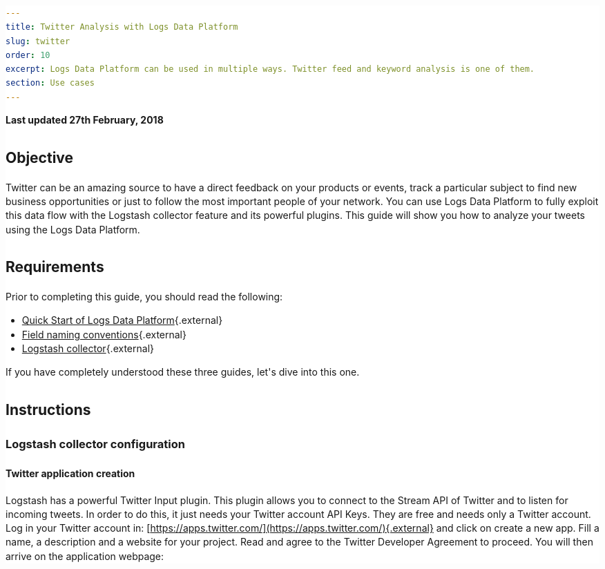 ```yaml
---
title: Twitter Analysis with Logs Data Platform
slug: twitter
order: 10
excerpt: Logs Data Platform can be used in multiple ways. Twitter feed and keyword analysis is one of them.
section: Use cases
---
```


**Last updated 27th February, 2018**

## Objective

Twitter can be an amazing source to have a direct feedback on your products or events, track a particular subject to find new business opportunities or just to follow the most important people of your network. You can use Logs Data Platform to fully exploit this data flow with the Logstash collector feature and its powerful plugins. This guide will show you how to analyze your tweets using the Logs Data Platform.
 
## Requirements

Prior to completing this guide, you should read the following:

- [Quick Start of Logs Data Platform](https://docs.ovh.com/fr/logs-data-platform/quick-start/){.external}
- [Field naming conventions](https://docs.ovh.com/fr/logs-data-platform/field-naming-conventions/){.external}
- [Logstash collector](https://docs.ovh.com/fr/logs-data-platform/logstash-input/){.external}

If you have completely understood these three guides, let's dive into this one.

## Instructions

### Logstash collector configuration

#### Twitter application creation

Logstash has a powerful Twitter Input plugin. This plugin allows you to connect to the Stream API of Twitter and to listen for incoming tweets. In order to do this, it just needs your Twitter account API Keys. They are free and needs only a Twitter account. Log in your Twitter account in: [https://apps.twitter.com/](https://apps.twitter.com/){.external} and click on create a new app. Fill a name, a description and a website for your project. Read and agree to the Twitter Developer Agreement to proceed. You will then arrive on the application webpage:
